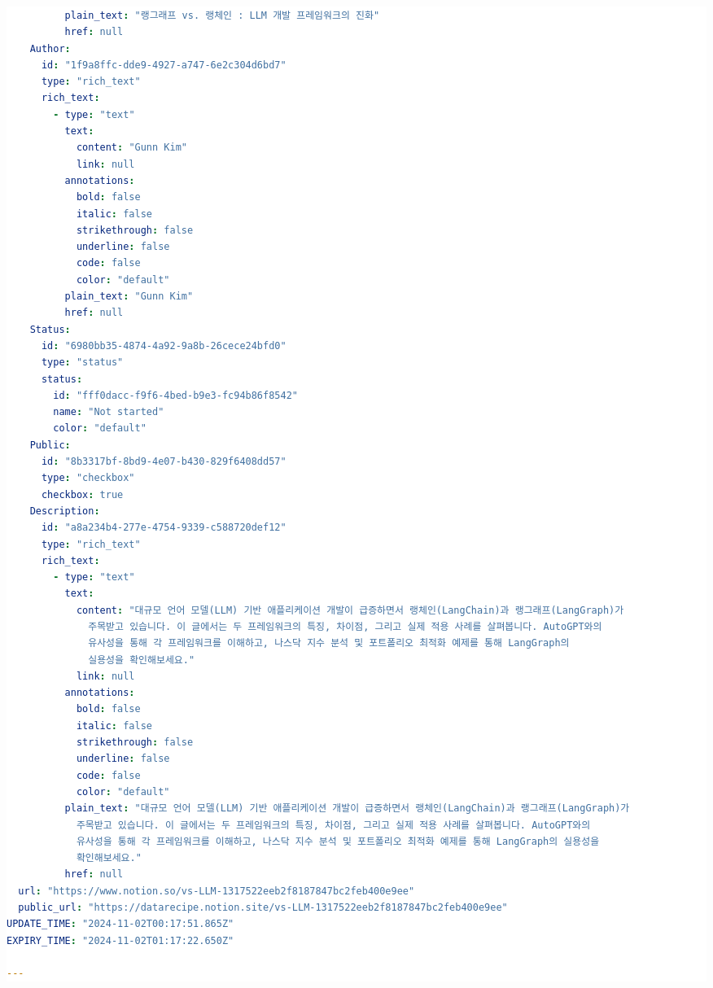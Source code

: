 ```yaml
          plain_text: "랭그래프 vs. 랭체인 : LLM 개발 프레임워크의 진화"
          href: null
    Author:
      id: "1f9a8ffc-dde9-4927-a747-6e2c304d6bd7"
      type: "rich_text"
      rich_text:
        - type: "text"
          text:
            content: "Gunn Kim"
            link: null
          annotations:
            bold: false
            italic: false
            strikethrough: false
            underline: false
            code: false
            color: "default"
          plain_text: "Gunn Kim"
          href: null
    Status:
      id: "6980bb35-4874-4a92-9a8b-26cece24bfd0"
      type: "status"
      status:
        id: "fff0dacc-f9f6-4bed-b9e3-fc94b86f8542"
        name: "Not started"
        color: "default"
    Public:
      id: "8b3317bf-8bd9-4e07-b430-829f6408dd57"
      type: "checkbox"
      checkbox: true
    Description:
      id: "a8a234b4-277e-4754-9339-c588720def12"
      type: "rich_text"
      rich_text:
        - type: "text"
          text:
            content: "대규모 언어 모델(LLM) 기반 애플리케이션 개발이 급증하면서 랭체인(LangChain)과 랭그래프(LangGraph)가
              주목받고 있습니다. 이 글에서는 두 프레임워크의 특징, 차이점, 그리고 실제 적용 사례를 살펴봅니다. AutoGPT와의
              유사성을 통해 각 프레임워크를 이해하고, 나스닥 지수 분석 및 포트폴리오 최적화 예제를 통해 LangGraph의
              실용성을 확인해보세요."
            link: null
          annotations:
            bold: false
            italic: false
            strikethrough: false
            underline: false
            code: false
            color: "default"
          plain_text: "대규모 언어 모델(LLM) 기반 애플리케이션 개발이 급증하면서 랭체인(LangChain)과 랭그래프(LangGraph)가
            주목받고 있습니다. 이 글에서는 두 프레임워크의 특징, 차이점, 그리고 실제 적용 사례를 살펴봅니다. AutoGPT와의
            유사성을 통해 각 프레임워크를 이해하고, 나스닥 지수 분석 및 포트폴리오 최적화 예제를 통해 LangGraph의 실용성을
            확인해보세요."
          href: null
  url: "https://www.notion.so/vs-LLM-1317522eeb2f8187847bc2feb400e9ee"
  public_url: "https://datarecipe.notion.site/vs-LLM-1317522eeb2f8187847bc2feb400e9ee"
UPDATE_TIME: "2024-11-02T00:17:51.865Z"
EXPIRY_TIME: "2024-11-02T01:17:22.650Z"

---
```
